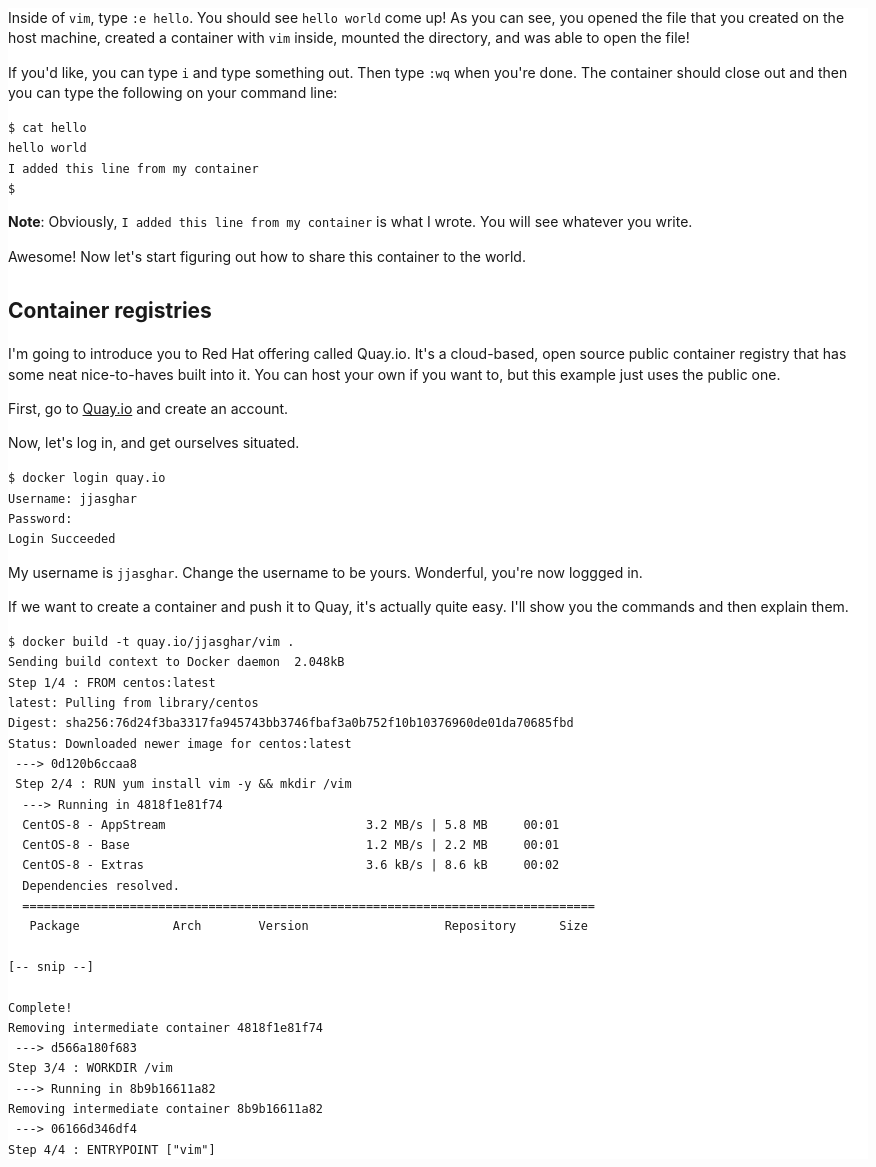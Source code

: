 Inside of `vim`, type `:e hello`. You should see `hello world` come up! As you can see, you opened the file that you created on the host machine, created a container with `vim` inside, mounted the directory, and was able to open the file!

If you'd like, you can type `i` and type something out. Then type `:wq` when you're done. The container should close out and then you can type the following on your command line:

```
$ cat hello
hello world
I added this line from my container
$
```

**Note**: Obviously, `I added this line from my container` is what I wrote. You will see whatever you write.

Awesome! Now let's start figuring out how to share this container to the world.

## Container registries

I'm going to introduce you to Red Hat offering called Quay.io. It's a cloud-based, open source public container registry that has some neat nice-to-haves built into it. You can host your own if you want to, but this example just uses the public one.

First, go to <a href="https://quay.io/" target="_blank" rel="noopener noreferrer nofollow">Quay.io</a> and create an account.

Now, let's log in, and get ourselves situated.

```
$ docker login quay.io
Username: jjasghar
Password:
Login Succeeded
```

My username is `jjasghar`. Change the username to be yours. Wonderful, you're now loggged in.

If we want to create a container and push it to Quay, it's actually quite easy. I'll show you the commands and then explain them.

```
$ docker build -t quay.io/jjasghar/vim .  
Sending build context to Docker daemon  2.048kB
Step 1/4 : FROM centos:latest
latest: Pulling from library/centos
Digest: sha256:76d24f3ba3317fa945743bb3746fbaf3a0b752f10b10376960de01da70685fbd
Status: Downloaded newer image for centos:latest
 ---> 0d120b6ccaa8
 Step 2/4 : RUN yum install vim -y && mkdir /vim
  ---> Running in 4818f1e81f74
  CentOS-8 - AppStream                            3.2 MB/s | 5.8 MB     00:01
  CentOS-8 - Base                                 1.2 MB/s | 2.2 MB     00:01
  CentOS-8 - Extras                               3.6 kB/s | 8.6 kB     00:02
  Dependencies resolved.
  ================================================================================
   Package             Arch        Version                   Repository      Size

[-- snip --]

Complete!
Removing intermediate container 4818f1e81f74
 ---> d566a180f683
Step 3/4 : WORKDIR /vim
 ---> Running in 8b9b16611a82
Removing intermediate container 8b9b16611a82
 ---> 06166d346df4
Step 4/4 : ENTRYPOINT ["vim"]
```